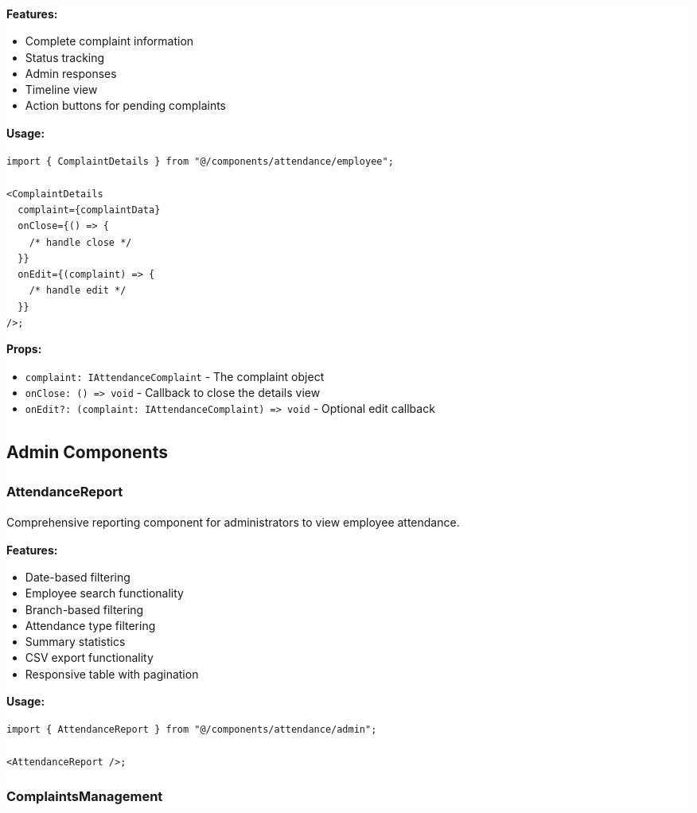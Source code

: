 **Features:**

- Complete complaint information
- Status tracking
- Admin responses
- Timeline view
- Action buttons for pending complaints

**Usage:**

```tsx
import { ComplaintDetails } from "@/components/attendance/employee";

<ComplaintDetails
  complaint={complaintData}
  onClose={() => {
    /* handle close */
  }}
  onEdit={(complaint) => {
    /* handle edit */
  }}
/>;
```

**Props:**

- `complaint: IAttendanceComplaint` - The complaint object
- `onClose: () => void` - Callback to close the details view
- `onEdit?: (complaint: IAttendanceComplaint) => void` - Optional edit callback

## Admin Components

### AttendanceReport

Comprehensive reporting component for administrators to view employee attendance.

**Features:**

- Date-based filtering
- Employee search functionality
- Branch-based filtering
- Attendance type filtering
- Summary statistics
- CSV export functionality
- Responsive table with pagination

**Usage:**

```tsx
import { AttendanceReport } from "@/components/attendance/admin";

<AttendanceReport />;
```

### ComplaintsManagement
